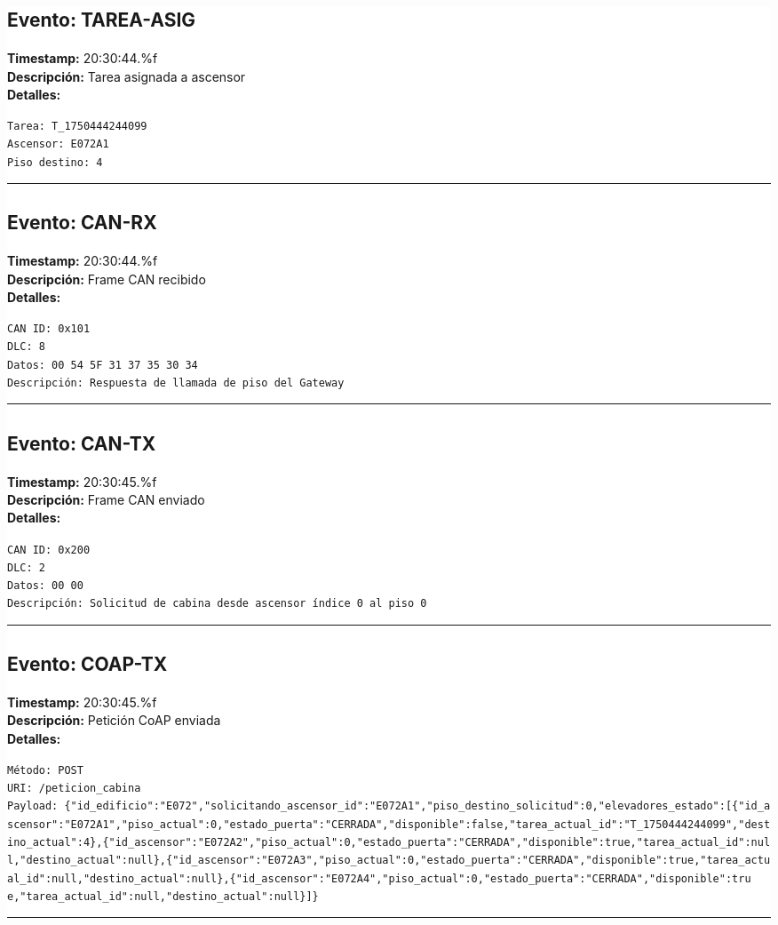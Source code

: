 
## Evento: TAREA-ASIG

**Timestamp:** 20:30:44.%f  
**Descripción:** Tarea asignada a ascensor  
**Detalles:**

```
Tarea: T_1750444244099
Ascensor: E072A1
Piso destino: 4
```

---

## Evento: CAN-RX

**Timestamp:** 20:30:44.%f  
**Descripción:** Frame CAN recibido  
**Detalles:**

```
CAN ID: 0x101
DLC: 8
Datos: 00 54 5F 31 37 35 30 34 
Descripción: Respuesta de llamada de piso del Gateway
```

---

## Evento: CAN-TX

**Timestamp:** 20:30:45.%f  
**Descripción:** Frame CAN enviado  
**Detalles:**

```
CAN ID: 0x200
DLC: 2
Datos: 00 00 
Descripción: Solicitud de cabina desde ascensor índice 0 al piso 0
```

---

## Evento: COAP-TX

**Timestamp:** 20:30:45.%f  
**Descripción:** Petición CoAP enviada  
**Detalles:**

```
Método: POST
URI: /peticion_cabina
Payload: {"id_edificio":"E072","solicitando_ascensor_id":"E072A1","piso_destino_solicitud":0,"elevadores_estado":[{"id_ascensor":"E072A1","piso_actual":0,"estado_puerta":"CERRADA","disponible":false,"tarea_actual_id":"T_1750444244099","destino_actual":4},{"id_ascensor":"E072A2","piso_actual":0,"estado_puerta":"CERRADA","disponible":true,"tarea_actual_id":null,"destino_actual":null},{"id_ascensor":"E072A3","piso_actual":0,"estado_puerta":"CERRADA","disponible":true,"tarea_actual_id":null,"destino_actual":null},{"id_ascensor":"E072A4","piso_actual":0,"estado_puerta":"CERRADA","disponible":true,"tarea_actual_id":null,"destino_actual":null}]}
```

---